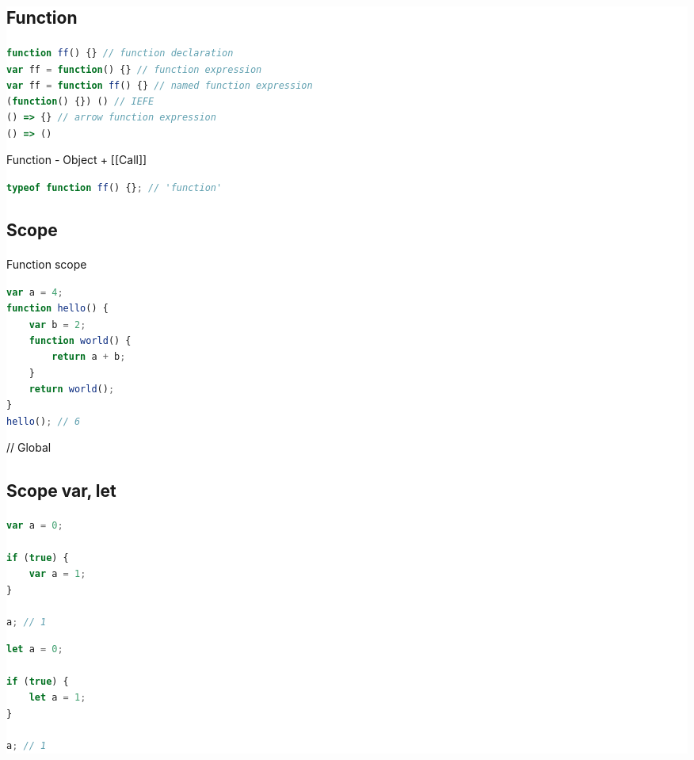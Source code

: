 ## Function

~~~ javascript
function ff() {} // function declaration
var ff = function() {} // function expression
var ff = function ff() {} // named function expression
(function() {}) () // IEFE
() => {} // arrow function expression
() => () 
~~~

Function - Object + [[Call]]

~~~ javascript
typeof function ff() {}; // 'function'
~~~

## Scope

Function scope

~~~ javascript
var a = 4;
function hello() {
    var b = 2;
    function world() {
        return a + b;
    }
    return world();
}
hello(); // 6
~~~

// Global

## Scope var, let

~~~ javascript
var a = 0;

if (true) {
    var a = 1;
}

a; // 1
~~~

~~~ javascript
let a = 0;

if (true) {
    let a = 1;
}

a; // 1
~~~
